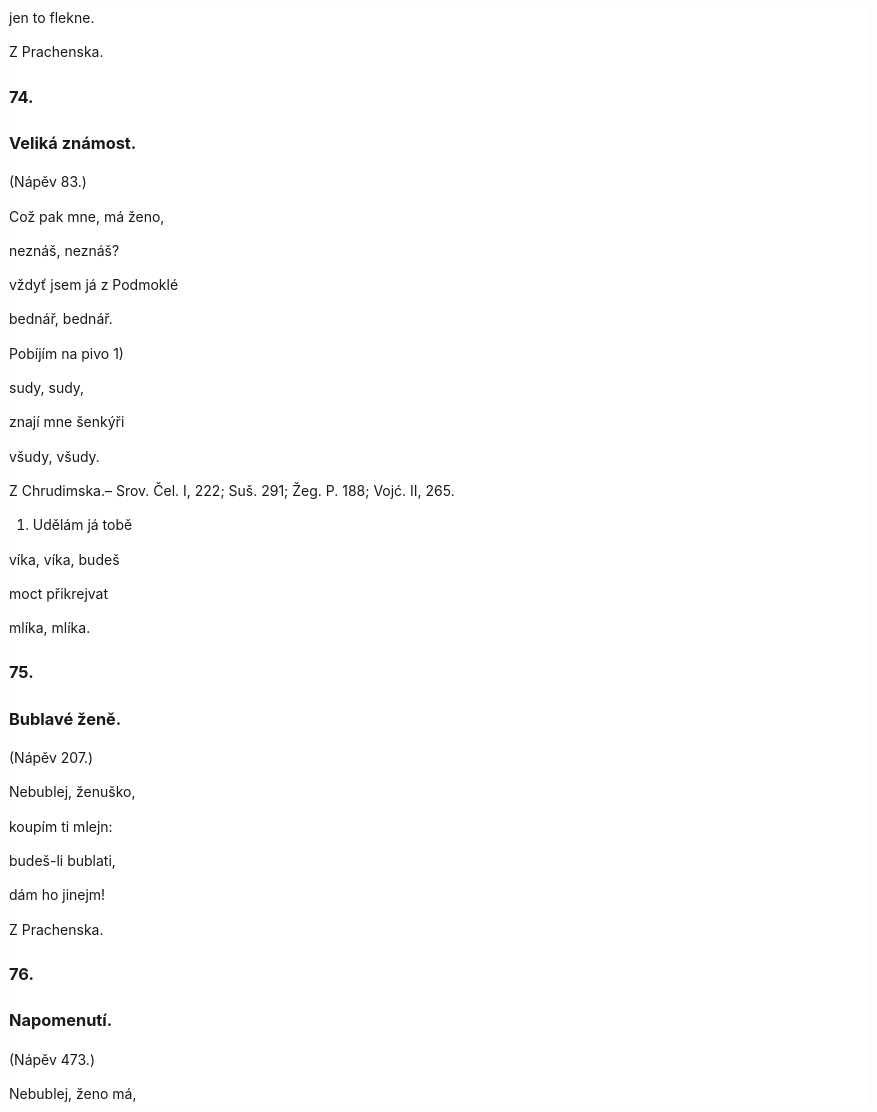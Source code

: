jen to flekne.

Z Prachenska.

### 74.

### Veliká známost.

(Nápěv 83.)

Což pak mne, má ženo,

neznáš, neznáš?

vždyť jsem já z Podmoklé

bednář, bednář.

Pobíjím na pivo 1)

sudy, sudy,

znají mne šenkýři

všudy, všudy.

Z Chrudimska.– Srov. Čel. I, 222; Suš. 291; Žeg. P. 188; Vojć. II, 265.

1) Udělám já tobě

víka, víka, budeš

moct přikrejvat

mlíka, mlíka.

### 75.

### Bublavé ženě.

(Nápěv 207.)

Nebublej, ženuško,

koupím ti mlejn:

budeš-li bublati,

dám ho jinejm!

Z Prachenska.

### 76.

### Napomenutí.

(Nápěv 473.)

Nebublej, ženo má,

